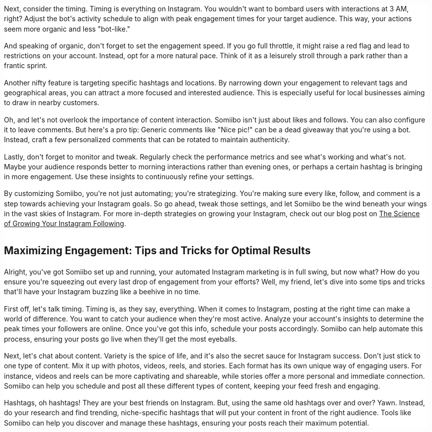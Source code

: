 Next, consider the timing. Timing is everything on Instagram. You wouldn't want to bombard users with interactions at 3 AM, right? Adjust the bot's activity schedule to align with peak engagement times for your target audience. This way, your actions seem more organic and less "bot-like." 

And speaking of organic, don't forget to set the engagement speed. If you go full throttle, it might raise a red flag and lead to restrictions on your account. Instead, opt for a more natural pace. Think of it as a leisurely stroll through a park rather than a frantic sprint.

Another nifty feature is targeting specific hashtags and locations. By narrowing down your engagement to relevant tags and geographical areas, you can attract a more focused and interested audience. This is especially useful for local businesses aiming to draw in nearby customers.

Oh, and let's not overlook the importance of content interaction. Somiibo isn't just about likes and follows. You can also configure it to leave comments. But here's a pro tip: Generic comments like "Nice pic!" can be a dead giveaway that you're using a bot. Instead, craft a few personalized comments that can be rotated to maintain authenticity.

Lastly, don't forget to monitor and tweak. Regularly check the performance metrics and see what's working and what's not. Maybe your audience responds better to morning interactions rather than evening ones, or perhaps a certain hashtag is bringing in more engagement. Use these insights to continuously refine your settings.

By customizing Somiibo, you're not just automating; you're strategizing. You're making sure every like, follow, and comment is a step towards achieving your Instagram goals. So go ahead, tweak those settings, and let Somiibo be the wind beneath your wings in the vast skies of Instagram. For more in-depth strategies on growing your Instagram, check out our blog post on [The Science of Growing Your Instagram Following](https://instagrowify.com/blog/the-science-of-growing-your-instagram-following-techniques-and-tools).

## Maximizing Engagement: Tips and Tricks for Optimal Results



Alright, you've got Somiibo set up and running, your automated Instagram marketing is in full swing, but now what? How do you ensure you're squeezing out every last drop of engagement from your efforts? Well, my friend, let's dive into some tips and tricks that'll have your Instagram buzzing like a beehive in no time.

First off, let's talk timing. Timing is, as they say, everything. When it comes to Instagram, posting at the right time can make a world of difference. You want to catch your audience when they're most active. Analyze your account's insights to determine the peak times your followers are online. Once you've got this info, schedule your posts accordingly. Somiibo can help automate this process, ensuring your posts go live when they'll get the most eyeballs.

Next, let's chat about content. Variety is the spice of life, and it's also the secret sauce for Instagram success. Don't just stick to one type of content. Mix it up with photos, videos, reels, and stories. Each format has its own unique way of engaging users. For instance, videos and reels can be more captivating and shareable, while stories offer a more personal and immediate connection. Somiibo can help you schedule and post all these different types of content, keeping your feed fresh and engaging.

Hashtags, oh hashtags! They are your best friends on Instagram. But, using the same old hashtags over and over? Yawn. Instead, do your research and find trending, niche-specific hashtags that will put your content in front of the right audience. Tools like Somiibo can help you discover and manage these hashtags, ensuring your posts reach their maximum potential.
